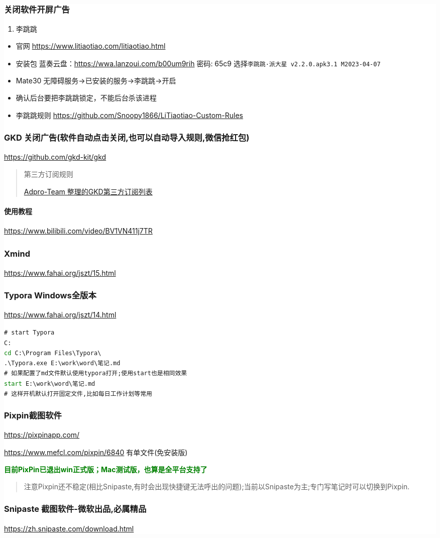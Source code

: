 ### 关闭软件开屏广告

1. 李跳跳
- 官网 https://www.litiaotiao.com/litiaotiao.html
- 安装包 蓝奏云盘：https://wwa.lanzoui.com/b00um9rih 密码: 65c9  选择`李跳跳·派大星 v2.2.0.apk3.1 M2023-04-07`
- Mate30 无障碍服务->已安装的服务->李跳跳->开启
- 确认后台要把李跳跳锁定，不能后台杀该进程

- 李跳跳规则
https://github.com/Snoopy1866/LiTiaotiao-Custom-Rules

### GKD 关闭广告(软件自动点击关闭,也可以自动导入规则,微信抢红包)

https://github.com/gkd-kit/gkd

> 第三方订阅规则
>
> [Adpro-Team 整理的GKD第三方订阅列表](https://github.com/Adpro-Team/GKD_THS_List)

#### 使用教程

https://www.bilibili.com/video/BV1VN411j7TR

### Xmind
https://www.fahai.org/jszt/15.html

### Typora Windows全版本
https://www.fahai.org/jszt/14.html

```cmd
# start Typora
C:
cd C:\Program Files\Typora\
.\Typora.exe E:\work\word\笔记.md
# 如果配置了md文件默认使用typora打开;使用start也是相同效果
start E:\work\word\笔记.md
# 这样开机默认打开固定文件,比如每日工作计划等常用
```




### Pixpin截图软件

https://pixpinapp.com/

https://www.mefcl.com/pixpin/6840
有单文件(免安装版)

<strong style="color:green;">目前PixPin已退出win正式版；Mac测试版，也算是全平台支持了</strong>

> 注意Pixpin还不稳定(相比Snipaste,有时会出现快捷键无法呼出的问题);当前以Snipaste为主;专门写笔记时可以切换到Pixpin.

### Snipaste 截图软件-微软出品,必属精品

https://zh.snipaste.com/download.html
